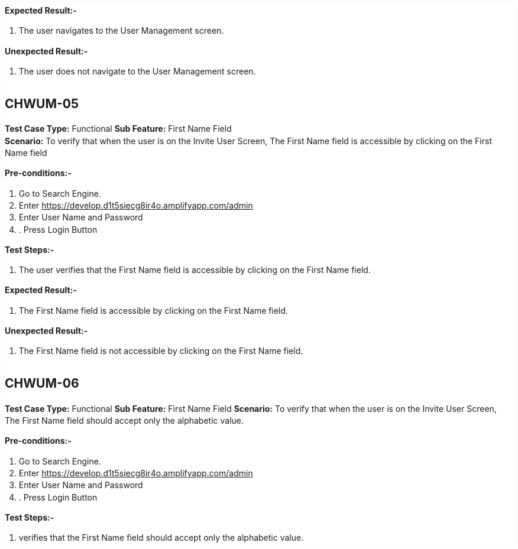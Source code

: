 
**Expected Result:-**

1. The user navigates to the User Management screen.    
        

**Unexpected Result:-**

1. The user does not navigate to the User Management screen.    
                                                                                                                                                           
    
 ##  CHWUM-05
**Test Case Type:**  Functional 
**Sub Feature:** First Name Field  
**Scenario:**
  To verify that when the user is on the  Invite User Screen, The First Name field is accessible by clicking on the First Name field

**Pre-conditions:-**

1. Go to Search Engine. 
2. Enter https://develop.d1t5siecg8ir4o.amplifyapp.com/admin
3. Enter User Name and Password
4. . Press Login Button


**Test Steps:-**

1. The user verifies that the First Name field is accessible by clicking on the First Name field.
   

**Expected Result:-**

1. The First Name field is accessible by clicking on the First Name field.     

**Unexpected Result:-**

1. The First Name field is not accessible by clicking on the First Name field.





##  CHWUM-06
**Test Case Type:**  Functional 
**Sub Feature:**  First Name Field 
**Scenario:**
  To verify that when the user is on the  Invite User Screen, The First Name field should accept only the alphabetic value.    

**Pre-conditions:-**

1. Go to Search Engine. 
2. Enter https://develop.d1t5siecg8ir4o.amplifyapp.com/admin
3. Enter User Name and Password
4. . Press Login Button


**Test Steps:-**

1. verifies that the First Name field should accept only the alphabetic value.    
